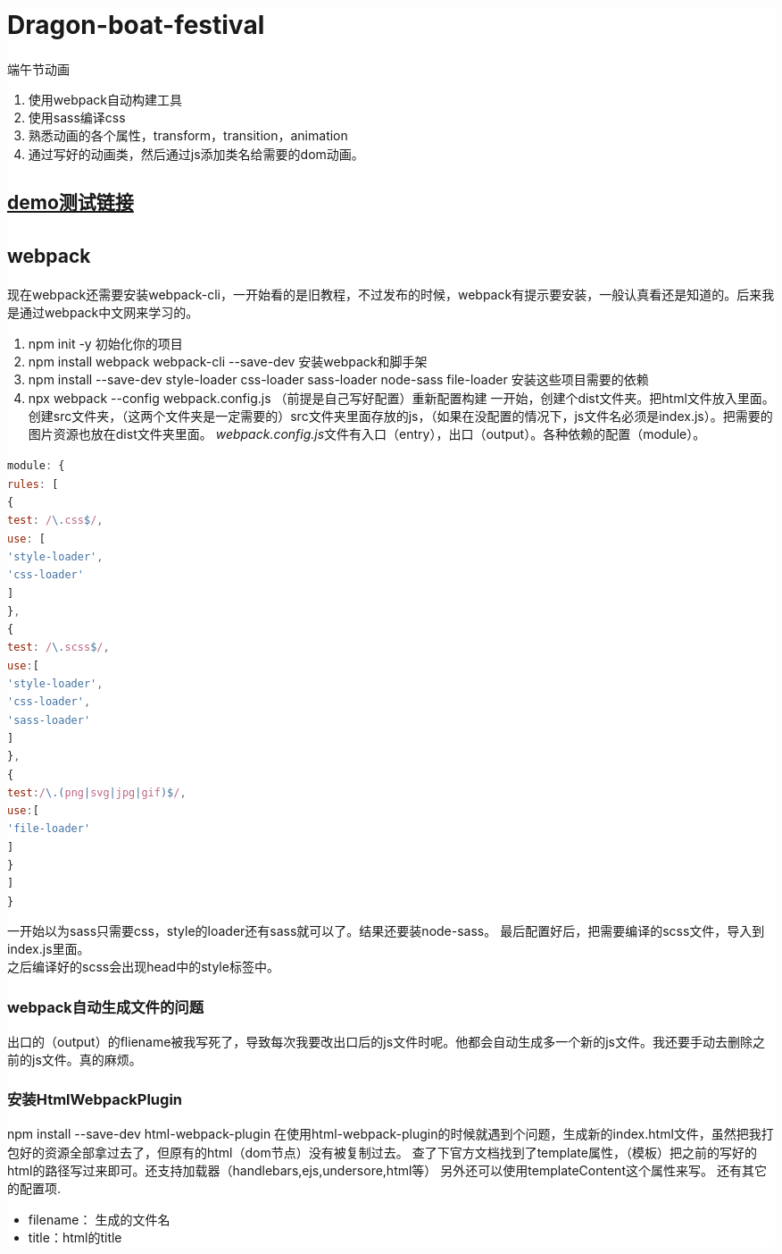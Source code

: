 # Dragon-boat-festival
端午节动画
1. 使用webpack自动构建工具
2. 使用sass编译css
3. 熟悉动画的各个属性，transform，transition，animation
4. 通过写好的动画类，然后通过js添加类名给需要的dom动画。
## [demo测试链接](http://saiblog.top/Dragon-boat-festival/dist/index.html)
## webpack
现在webpack还需要安装webpack-cli，一开始看的是旧教程，不过发布的时候，webpack有提示要安装，一般认真看还是知道的。后来我是通过webpack中文网来学习的。
1. npm init -y 初始化你的项目
2. npm install webpack webpack-cli --save-dev 安装webpack和脚手架
3. npm install --save-dev style-loader css-loader sass-loader node-sass file-loader 安装这些项目需要的依赖
4. npx webpack --config webpack.config.js （前提是自己写好配置）重新配置构建
一开始，创建个dist文件夹。把html文件放入里面。创建src文件夹，（这两个文件夹是一定需要的）src文件夹里面存放的js，（如果在没配置的情况下，js文件名必须是index.js）。把需要的图片资源也放在dist文件夹里面。
*webpack.config.js*文件有入口（entry），出口（output）。各种依赖的配置（module）。
```javascript
module: {
rules: [
{
test: /\.css$/,
use: [
'style-loader',
'css-loader'
]
},
{
test: /\.scss$/,
use:[
'style-loader',
'css-loader',
'sass-loader'
]
},
{
test:/\.(png|svg|jpg|gif)$/,
use:[
'file-loader'
]
}
]
}

```
​
一开始以为sass只需要css，style的loader还有sass就可以了。结果还要装node-sass。
最后配置好后，把需要编译的scss文件，导入到index.js里面。<br>
之后编译好的scss会出现head中的style标签中。
### webpack自动生成文件的问题
出口的（output）的fliename被我写死了，导致每次我要改出口后的js文件时呢。他都会自动生成多一个新的js文件。我还要手动去删除之前的js文件。真的麻烦。
### 安装HtmlWebpackPlugin
npm install --save-dev html-webpack-plugin
在使用html-webpack-plugin的时候就遇到个问题，生成新的index.html文件，虽然把我打包好的资源全部拿过去了，但原有的html（dom节点）没有被复制过去。
查了下官方文档找到了template属性，（模板）把之前的写好的html的路径写过来即可。还支持加载器（handlebars,ejs,undersore,html等）
另外还可以使用templateContent这个属性来写。
还有其它的配置项.
* filename： 生成的文件名
* title：html的title